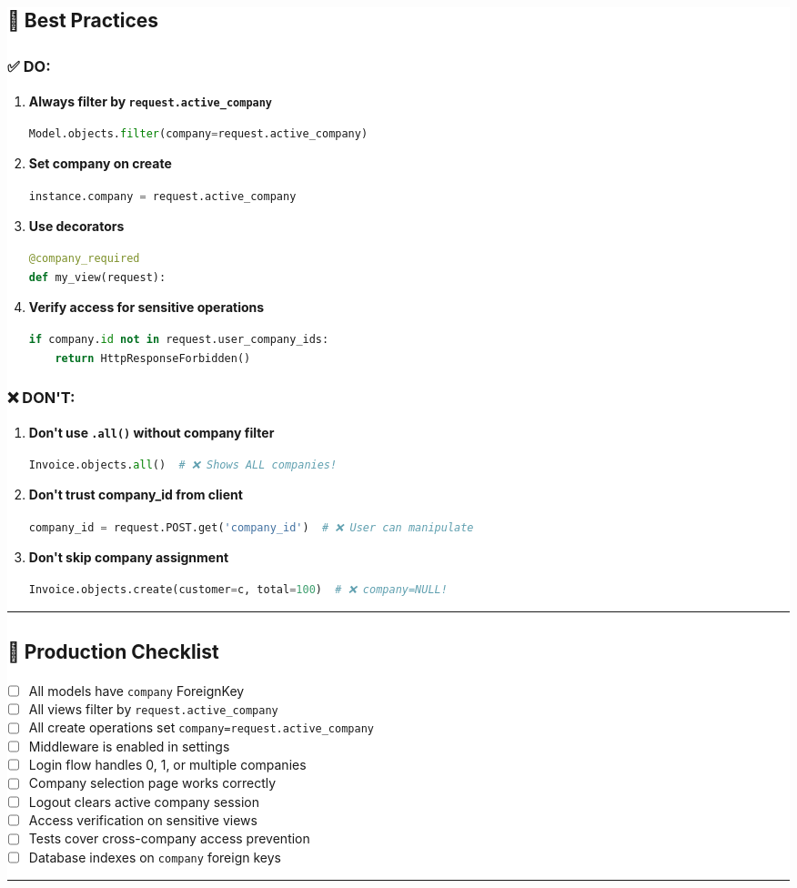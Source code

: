 
## 📝 Best Practices

### ✅ DO:
1. **Always filter by `request.active_company`**
   ```python
   Model.objects.filter(company=request.active_company)
   ```

2. **Set company on create**
   ```python
   instance.company = request.active_company
   ```

3. **Use decorators**
   ```python
   @company_required
   def my_view(request):
   ```

4. **Verify access for sensitive operations**
   ```python
   if company.id not in request.user_company_ids:
       return HttpResponseForbidden()
   ```

### ❌ DON'T:
1. **Don't use `.all()` without company filter**
   ```python
   Invoice.objects.all()  # ❌ Shows ALL companies!
   ```

2. **Don't trust company_id from client**
   ```python
   company_id = request.POST.get('company_id')  # ❌ User can manipulate
   ```

3. **Don't skip company assignment**
   ```python
   Invoice.objects.create(customer=c, total=100)  # ❌ company=NULL!
   ```

---

## 🚀 Production Checklist

- [ ] All models have `company` ForeignKey
- [ ] All views filter by `request.active_company`
- [ ] All create operations set `company=request.active_company`
- [ ] Middleware is enabled in settings
- [ ] Login flow handles 0, 1, or multiple companies
- [ ] Company selection page works correctly
- [ ] Logout clears active company session
- [ ] Access verification on sensitive views
- [ ] Tests cover cross-company access prevention
- [ ] Database indexes on `company` foreign keys

---